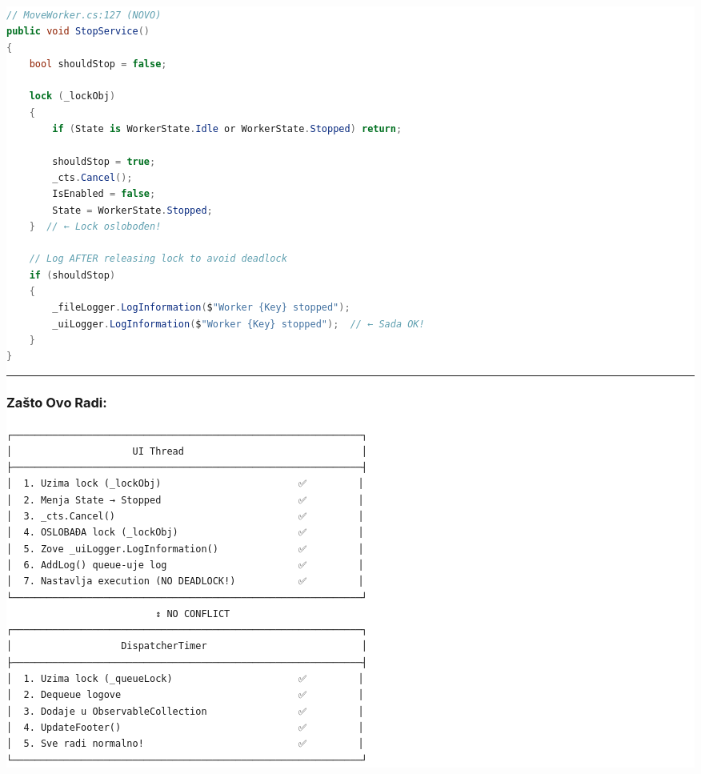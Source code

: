 ```csharp
// MoveWorker.cs:127 (NOVO)
public void StopService()
{
    bool shouldStop = false;

    lock (_lockObj)
    {
        if (State is WorkerState.Idle or WorkerState.Stopped) return;

        shouldStop = true;
        _cts.Cancel();
        IsEnabled = false;
        State = WorkerState.Stopped;
    }  // ← Lock oslobođen!

    // Log AFTER releasing lock to avoid deadlock
    if (shouldStop)
    {
        _fileLogger.LogInformation($"Worker {Key} stopped");
        _uiLogger.LogInformation($"Worker {Key} stopped");  // ← Sada OK!
    }
}
```

---

### **Zašto Ovo Radi:**

```
┌─────────────────────────────────────────────────────────────┐
│                     UI Thread                               │
├─────────────────────────────────────────────────────────────┤
│  1. Uzima lock (_lockObj)                        ✅         │
│  2. Menja State → Stopped                        ✅         │
│  3. _cts.Cancel()                                ✅         │
│  4. OSLOBAĐA lock (_lockObj)                     ✅         │
│  5. Zove _uiLogger.LogInformation()              ✅         │
│  6. AddLog() queue-uje log                       ✅         │
│  7. Nastavlja execution (NO DEADLOCK!)           ✅         │
└─────────────────────────────────────────────────────────────┘
                          ↕️ NO CONFLICT
┌─────────────────────────────────────────────────────────────┐
│                   DispatcherTimer                           │
├─────────────────────────────────────────────────────────────┤
│  1. Uzima lock (_queueLock)                      ✅         │
│  2. Dequeue logove                               ✅         │
│  3. Dodaje u ObservableCollection                ✅         │
│  4. UpdateFooter()                               ✅         │
│  5. Sve radi normalno!                           ✅         │
└─────────────────────────────────────────────────────────────┘
```
